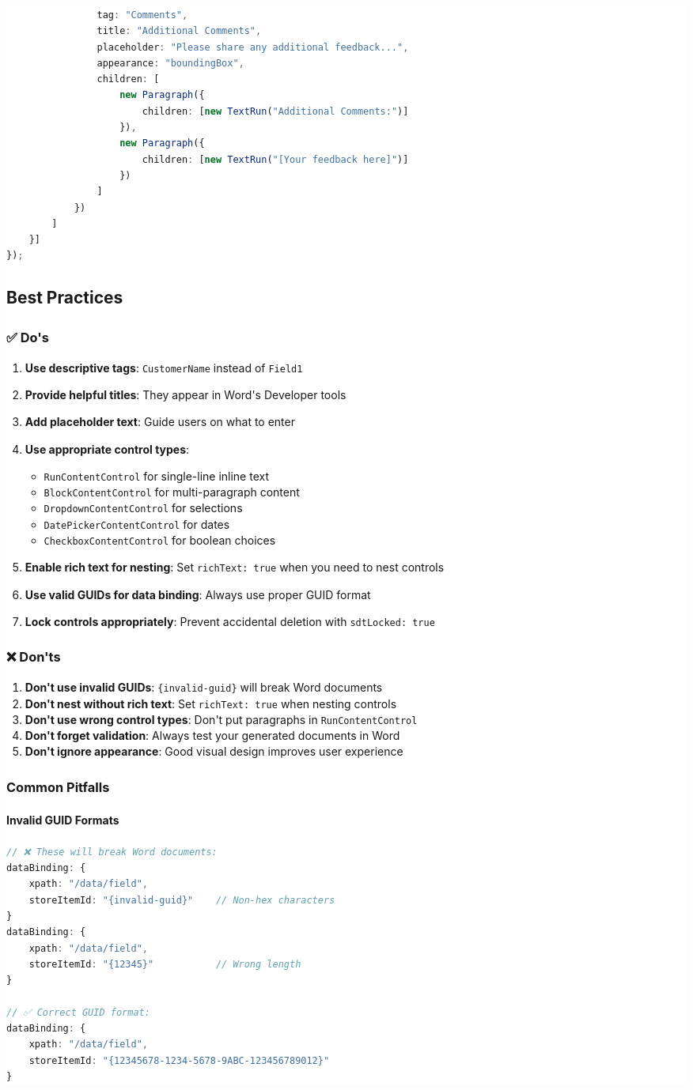 ```typescript
                tag: "Comments",
                title: "Additional Comments",
                placeholder: "Please share any additional feedback...",
                appearance: "boundingBox",
                children: [
                    new Paragraph({
                        children: [new TextRun("Additional Comments:")]
                    }),
                    new Paragraph({
                        children: [new TextRun("[Your feedback here]")]
                    })
                ]
            })
        ]
    }]
});
```

## Best Practices

### ✅ Do's

1. **Use descriptive tags**: `CustomerName` instead of `Field1`
2. **Provide helpful titles**: They appear in Word's Developer tools
3. **Add placeholder text**: Guide users on what to enter
4. **Use appropriate control types**: 
   - `RunContentControl` for single-line inline text
   - `BlockContentControl` for multi-paragraph content
   - `DropdownContentControl` for selections
   - `DatePickerContentControl` for dates
   - `CheckboxContentControl` for boolean choices

3. **Enable rich text for nesting**: Set `richText: true` when you need to nest controls
4. **Use valid GUIDs for data binding**: Always use proper GUID format
5. **Lock controls appropriately**: Prevent accidental deletion with `sdtLocked: true`

### ❌ Don'ts

1. **Don't use invalid GUIDs**: `{invalid-guid}` will break Word documents
2. **Don't nest without rich text**: Set `richText: true` when nesting controls
3. **Don't use wrong control types**: Don't put paragraphs in `RunContentControl`
4. **Don't forget validation**: Always test your generated documents in Word
5. **Don't ignore appearance**: Good visual design improves user experience

### Common Pitfalls

#### Invalid GUID Formats
```typescript
// ❌ These will break Word documents:
dataBinding: {
    xpath: "/data/field",
    storeItemId: "{invalid-guid}"    // Non-hex characters
}
dataBinding: {
    xpath: "/data/field", 
    storeItemId: "{12345}"           // Wrong length
}

// ✅ Correct GUID format:
dataBinding: {
    xpath: "/data/field",
    storeItemId: "{12345678-1234-5678-9ABC-123456789012}"
}
```